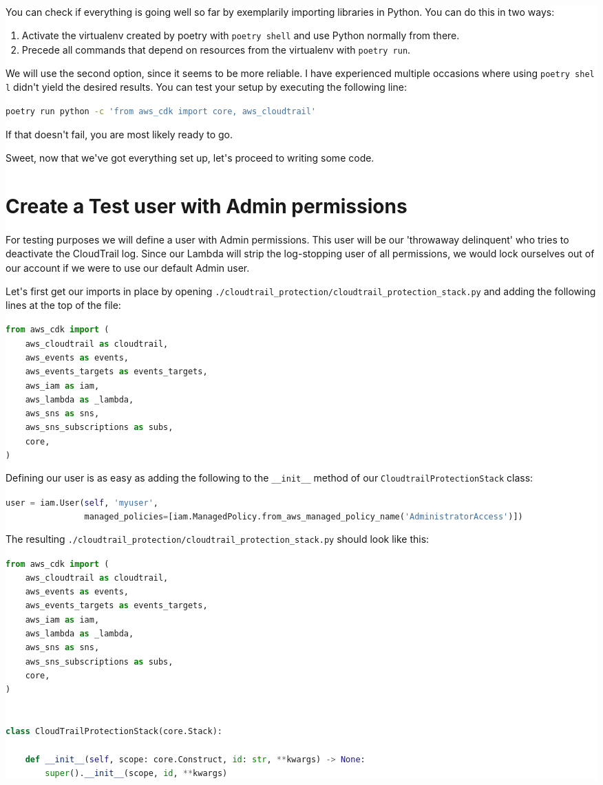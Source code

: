 You can check if everything is going well so far by exemplarily importing libraries in Python. You can do this in two ways:
1. Activate the virtualenv created by poetry with `poetry shell` and use Python normally from there.
2. Precede all commands that depend on resources from the virtualenv with `poetry run`.

We will use the second option, since it seems to be more reliable. I have experienced multiple occasions where using `poetry shell` didn't yield the desired results. You can test your setup by executing the following line:

```bash
poetry run python -c 'from aws_cdk import core, aws_cloudtrail'
```

If that doesn't fail, you are most likely ready to go.

Sweet, now that we've got everything set up, let's proceed to writing some code.

# Create a Test user with Admin permissions

For testing purposes we will define a user with Admin permissions. This user will be our 'throwaway delinquent' who tries to deactivate the CloudTrail log. Since our Lambda will strip the log-stopping user of all permissions, we would lock ourselves out of our account if we were to use our default Admin user.

Let's first get our imports in place by opening `./cloudtrail_protection/cloudtrail_protection_stack.py` and adding the following lines at the top of the file:

```python
from aws_cdk import (
    aws_cloudtrail as cloudtrail,
    aws_events as events,
    aws_events_targets as events_targets,
    aws_iam as iam,
    aws_lambda as _lambda,
    aws_sns as sns,
    aws_sns_subscriptions as subs,
    core,
)
```

Defining our user is as easy as adding the following to the `__init__` method of our `CloudtrailProtectionStack` class:

```python
user = iam.User(self, 'myuser',
                managed_policies=[iam.ManagedPolicy.from_aws_managed_policy_name('AdministratorAccess')])
```

The resulting `./cloudtrail_protection/cloudtrail_protection_stack.py` should look like this:

```python
from aws_cdk import (
    aws_cloudtrail as cloudtrail,
    aws_events as events,
    aws_events_targets as events_targets,
    aws_iam as iam,
    aws_lambda as _lambda,
    aws_sns as sns,
    aws_sns_subscriptions as subs,
    core,
)


class CloudTrailProtectionStack(core.Stack):

    def __init__(self, scope: core.Construct, id: str, **kwargs) -> None:
        super().__init__(scope, id, **kwargs)
```